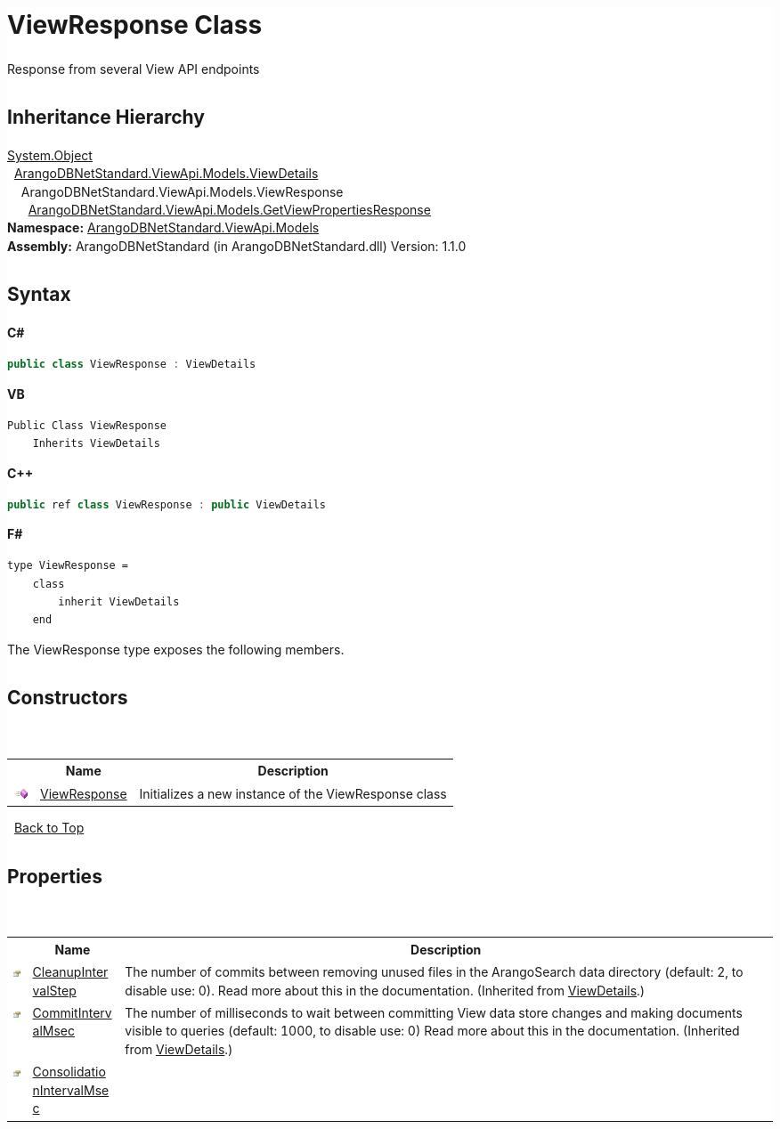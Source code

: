 # ViewResponse Class
 

Response from several View API endpoints


## Inheritance Hierarchy
<a href="https://docs.microsoft.com/dotnet/api/system.object" target="_blank" rel="noopener noreferrer">System.Object</a><br />&nbsp;&nbsp;<a href="5e40ec8b-d467-c688-72b2-fc3e3e36d569">ArangoDBNetStandard.ViewApi.Models.ViewDetails</a><br />&nbsp;&nbsp;&nbsp;&nbsp;ArangoDBNetStandard.ViewApi.Models.ViewResponse<br />&nbsp;&nbsp;&nbsp;&nbsp;&nbsp;&nbsp;<a href="fbc72bfc-07c1-dc3a-94a6-44406de694d6">ArangoDBNetStandard.ViewApi.Models.GetViewPropertiesResponse</a><br />
**Namespace:**&nbsp;<a href="23bbeb16-c099-4f2c-4dad-2e67e1a19df4">ArangoDBNetStandard.ViewApi.Models</a><br />**Assembly:**&nbsp;ArangoDBNetStandard (in ArangoDBNetStandard.dll) Version: 1.1.0

## Syntax

**C#**<br />
``` C#
public class ViewResponse : ViewDetails
```

**VB**<br />
``` VB
Public Class ViewResponse
	Inherits ViewDetails
```

**C++**<br />
``` C++
public ref class ViewResponse : public ViewDetails
```

**F#**<br />
``` F#
type ViewResponse =  
    class
        inherit ViewDetails
    end
```

The ViewResponse type exposes the following members.


## Constructors
&nbsp;<table><tr><th></th><th>Name</th><th>Description</th></tr><tr><td>![Public method](media/pubmethod.gif "Public method")</td><td><a href="b228e6c5-17fa-5b74-10f0-35c3289916f8">ViewResponse</a></td><td>
Initializes a new instance of the ViewResponse class</td></tr></table>&nbsp;
<a href="#viewresponse-class">Back to Top</a>

## Properties
&nbsp;<table><tr><th></th><th>Name</th><th>Description</th></tr><tr><td>![Public property](media/pubproperty.gif "Public property")</td><td><a href="e9d19d1c-dfb7-7718-b37a-d01c4965883a">CleanupIntervalStep</a></td><td>
The number of commits between removing unused files in the ArangoSearch data directory (default: 2, to disable use: 0). Read more about this in the documentation.
 (Inherited from <a href="5e40ec8b-d467-c688-72b2-fc3e3e36d569">ViewDetails</a>.)</td></tr><tr><td>![Public property](media/pubproperty.gif "Public property")</td><td><a href="899cfeef-2f08-2fca-b624-8675657ade02">CommitIntervalMsec</a></td><td>
The number of milliseconds to wait between committing View data store changes and making documents visible to queries (default: 1000, to disable use: 0) Read more about this in the documentation.
 (Inherited from <a href="5e40ec8b-d467-c688-72b2-fc3e3e36d569">ViewDetails</a>.)</td></tr><tr><td>![Public property](media/pubproperty.gif "Public property")</td><td><a href="c93f9d85-5cd6-60ca-f051-77904fdc28c1">ConsolidationIntervalMsec</a></td><td>